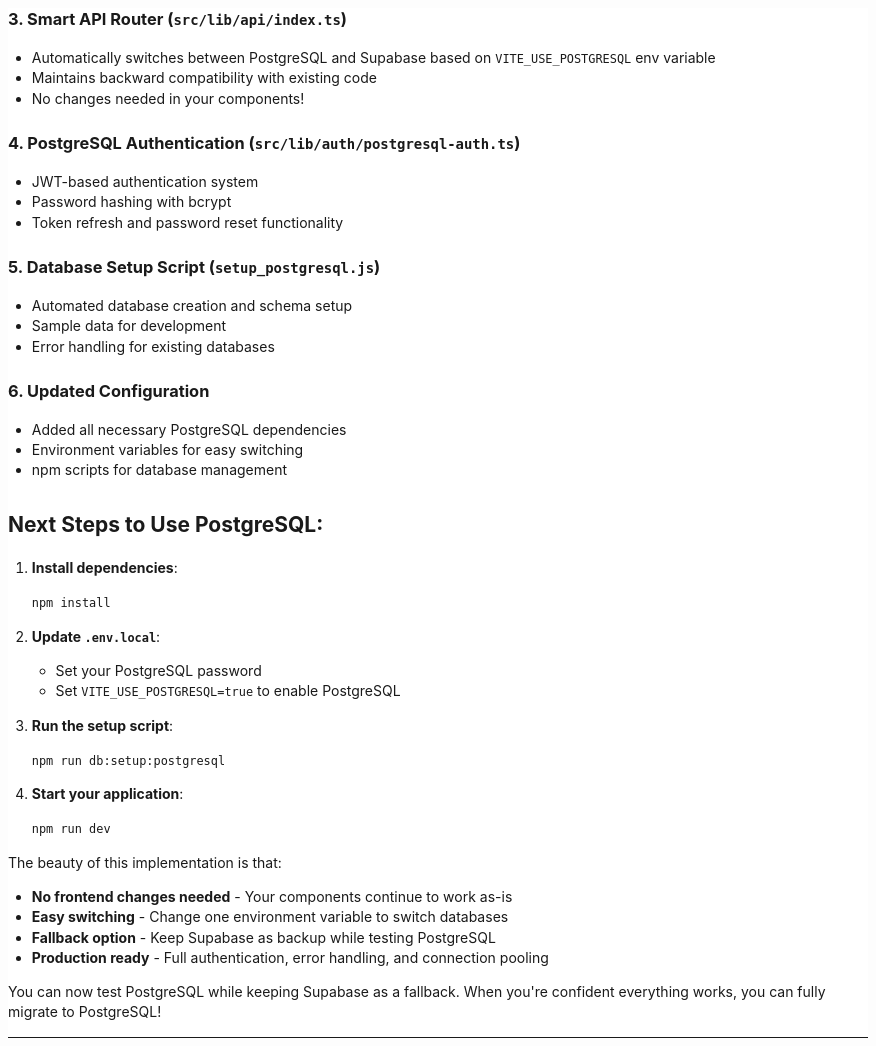 ### 3. **Smart API Router** (`src/lib/api/index.ts`)
- Automatically switches between PostgreSQL and Supabase based on `VITE_USE_POSTGRESQL` env variable
- Maintains backward compatibility with existing code
- No changes needed in your components!

### 4. **PostgreSQL Authentication** (`src/lib/auth/postgresql-auth.ts`)
- JWT-based authentication system
- Password hashing with bcrypt
- Token refresh and password reset functionality

### 5. **Database Setup Script** (`setup_postgresql.js`)
- Automated database creation and schema setup
- Sample data for development
- Error handling for existing databases

### 6. **Updated Configuration**
- Added all necessary PostgreSQL dependencies
- Environment variables for easy switching
- npm scripts for database management

## Next Steps to Use PostgreSQL:

1. **Install dependencies**:
   ```bash
   npm install
   ```

2. **Update `.env.local`**:
   - Set your PostgreSQL password
   - Set `VITE_USE_POSTGRESQL=true` to enable PostgreSQL

3. **Run the setup script**:
   ```bash
   npm run db:setup:postgresql
   ```

4. **Start your application**:
   ```bash
   npm run dev
   ```

The beauty of this implementation is that:
- **No frontend changes needed** - Your components continue to work as-is
- **Easy switching** - Change one environment variable to switch databases
- **Fallback option** - Keep Supabase as backup while testing PostgreSQL
- **Production ready** - Full authentication, error handling, and connection pooling

You can now test PostgreSQL while keeping Supabase as a fallback. When you're confident everything works, you can fully migrate to PostgreSQL!

---
